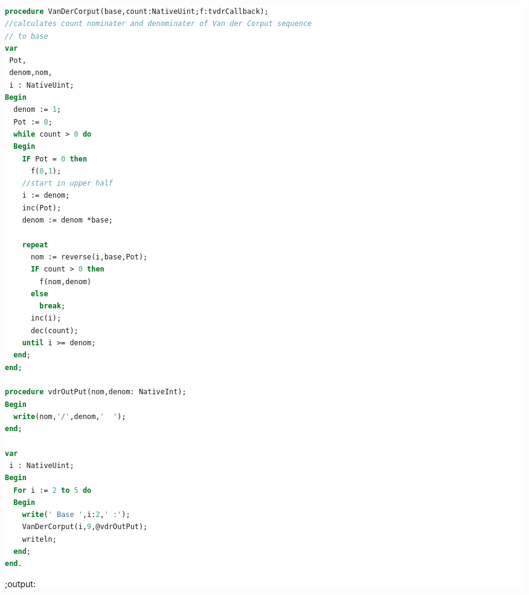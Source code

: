 ```pascal
procedure VanDerCorput(base,count:NativeUint;f:tvdrCallback);
//calculates count nominater and denominater of Van der Corput sequence
// to base
var
 Pot,
 denom,nom,
 i : NativeUint;
Begin
  denom := 1;
  Pot := 0;
  while count > 0 do
  Begin
    IF Pot = 0 then
      f(0,1);
    //start in upper half
    i := denom;
    inc(Pot);
    denom := denom *base;

    repeat
      nom := reverse(i,base,Pot);
      IF count > 0 then
        f(nom,denom)
      else
        break;
      inc(i);
      dec(count);
    until i >= denom;
  end;
end;

procedure vdrOutPut(nom,denom: NativeInt);
Begin
  write(nom,'/',denom,'  ');
end;

var
 i : NativeUint;
Begin
  For i := 2 to 5 do
  Begin
    write(' Base ',i:2,' :');
    VanDerCorput(i,9,@vdrOutPut);
    writeln;
  end;
end.

```

;output:
